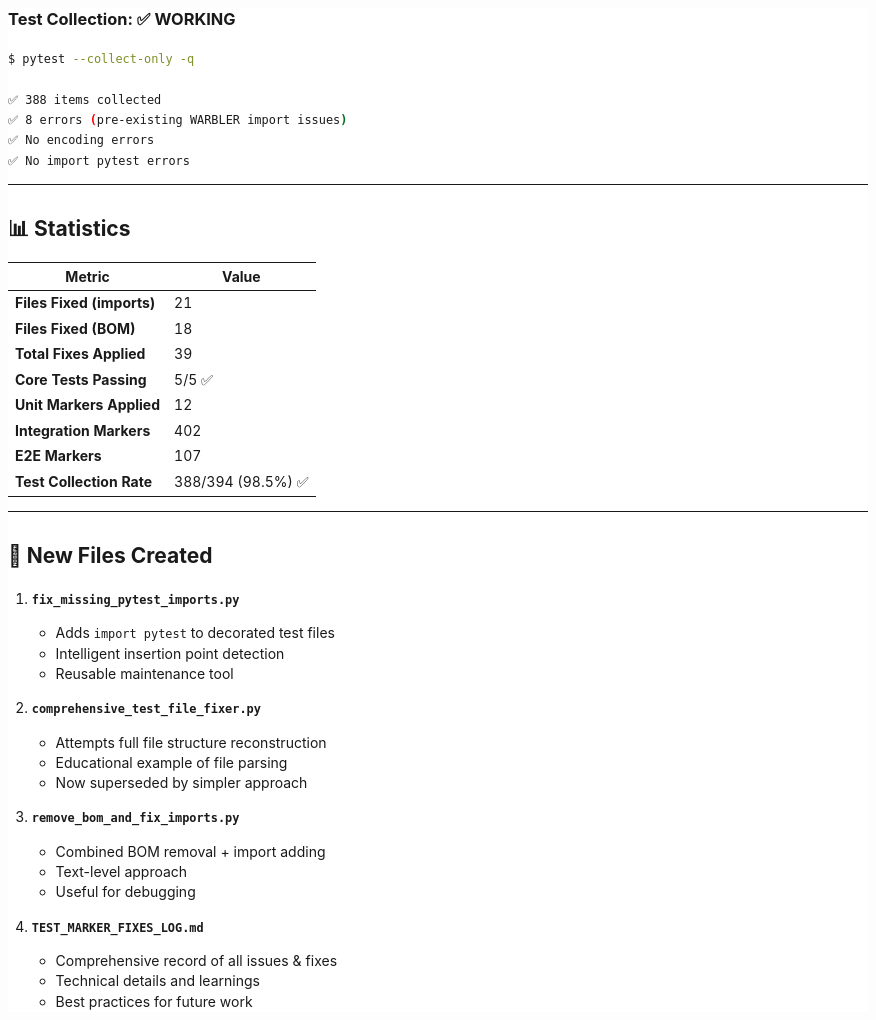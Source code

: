 ### Test Collection: ✅ WORKING
```bash
$ pytest --collect-only -q

✅ 388 items collected
✅ 8 errors (pre-existing WARBLER import issues)
✅ No encoding errors
✅ No import pytest errors
```

---

## 📊 Statistics

| Metric | Value |
|--------|-------|
| **Files Fixed (imports)** | 21 |
| **Files Fixed (BOM)** | 18 |
| **Total Fixes Applied** | 39 |
| **Core Tests Passing** | 5/5 ✅ |
| **Unit Markers Applied** | 12 |
| **Integration Markers** | 402 |
| **E2E Markers** | 107 |
| **Test Collection Rate** | 388/394 (98.5%) ✅ |

---

## 📁 New Files Created

1. **`fix_missing_pytest_imports.py`**
   - Adds `import pytest` to decorated test files
   - Intelligent insertion point detection
   - Reusable maintenance tool

2. **`comprehensive_test_file_fixer.py`**
   - Attempts full file structure reconstruction
   - Educational example of file parsing
   - Now superseded by simpler approach

3. **`remove_bom_and_fix_imports.py`**
   - Combined BOM removal + import adding
   - Text-level approach
   - Useful for debugging

4. **`TEST_MARKER_FIXES_LOG.md`**
   - Comprehensive record of all issues & fixes
   - Technical details and learnings
   - Best practices for future work
